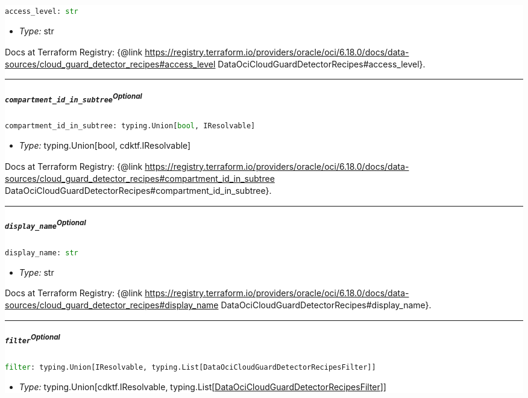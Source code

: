```python
access_level: str
```

- *Type:* str

Docs at Terraform Registry: {@link https://registry.terraform.io/providers/oracle/oci/6.18.0/docs/data-sources/cloud_guard_detector_recipes#access_level DataOciCloudGuardDetectorRecipes#access_level}.

---

##### `compartment_id_in_subtree`<sup>Optional</sup> <a name="compartment_id_in_subtree" id="rhizo-co-terraform-provider-oci.dataOciCloudGuardDetectorRecipes.DataOciCloudGuardDetectorRecipesConfig.property.compartmentIdInSubtree"></a>

```python
compartment_id_in_subtree: typing.Union[bool, IResolvable]
```

- *Type:* typing.Union[bool, cdktf.IResolvable]

Docs at Terraform Registry: {@link https://registry.terraform.io/providers/oracle/oci/6.18.0/docs/data-sources/cloud_guard_detector_recipes#compartment_id_in_subtree DataOciCloudGuardDetectorRecipes#compartment_id_in_subtree}.

---

##### `display_name`<sup>Optional</sup> <a name="display_name" id="rhizo-co-terraform-provider-oci.dataOciCloudGuardDetectorRecipes.DataOciCloudGuardDetectorRecipesConfig.property.displayName"></a>

```python
display_name: str
```

- *Type:* str

Docs at Terraform Registry: {@link https://registry.terraform.io/providers/oracle/oci/6.18.0/docs/data-sources/cloud_guard_detector_recipes#display_name DataOciCloudGuardDetectorRecipes#display_name}.

---

##### `filter`<sup>Optional</sup> <a name="filter" id="rhizo-co-terraform-provider-oci.dataOciCloudGuardDetectorRecipes.DataOciCloudGuardDetectorRecipesConfig.property.filter"></a>

```python
filter: typing.Union[IResolvable, typing.List[DataOciCloudGuardDetectorRecipesFilter]]
```

- *Type:* typing.Union[cdktf.IResolvable, typing.List[<a href="#rhizo-co-terraform-provider-oci.dataOciCloudGuardDetectorRecipes.DataOciCloudGuardDetectorRecipesFilter">DataOciCloudGuardDetectorRecipesFilter</a>]]
